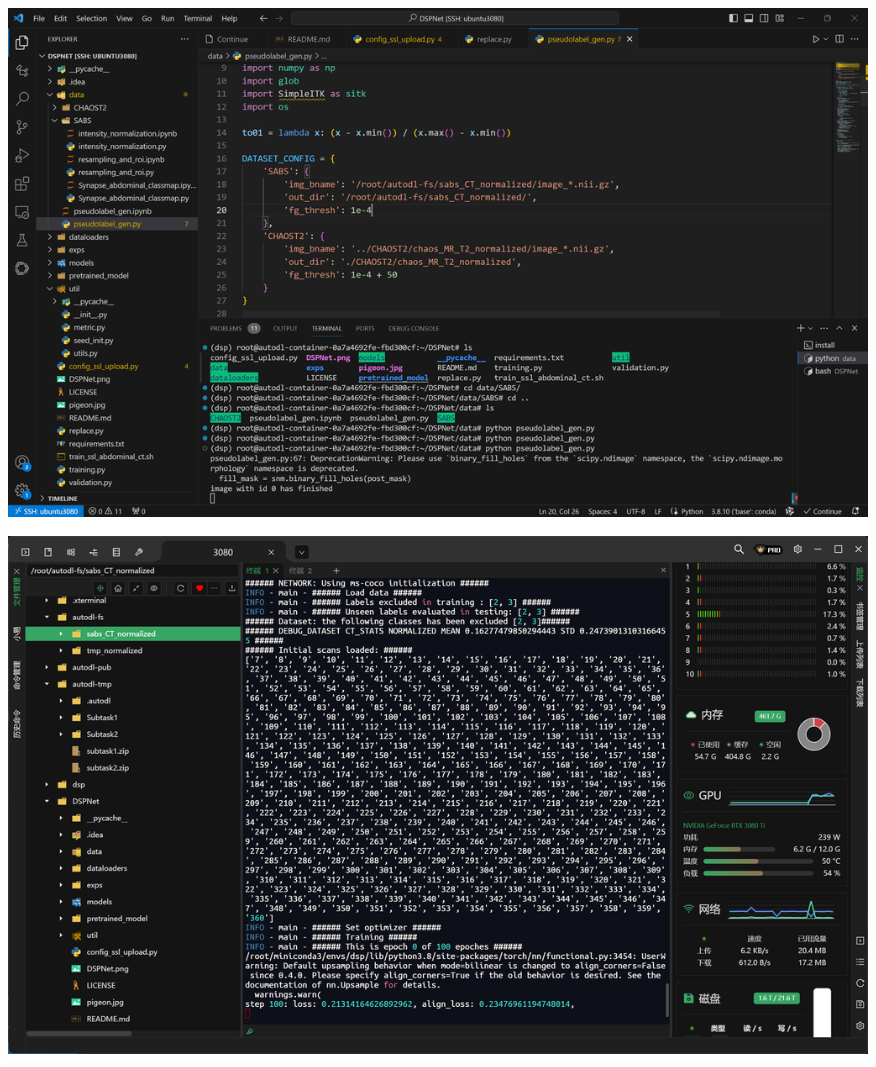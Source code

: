 ![image.png](Paper/attachments/Few-Shot%20Medical%20Image%20Segmentation%20with%20High-Fide%201254204245de4f96b8cbd95c63cded25/image%2014.png)

![image.png](Paper/attachments/Few-Shot%20Medical%20Image%20Segmentation%20with%20High-Fide%201254204245de4f96b8cbd95c63cded25/image%2015.png)
